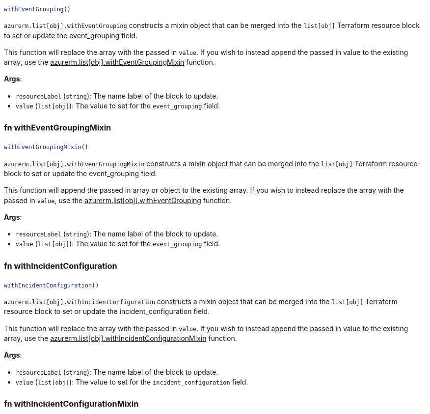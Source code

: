 ```ts
withEventGrouping()
```

`azurerm.list[obj].withEventGrouping` constructs a mixin object that can be merged into the `list[obj]`
Terraform resource block to set or update the event_grouping field.

This function will replace the array with the passed in `value`. If you wish to instead append the
passed in value to the existing array, use the [azurerm.list[obj].withEventGroupingMixin](TODO) function.


**Args**:
  - `resourceLabel` (`string`): The name label of the block to update.
  - `value` (`list[obj]`): The value to set for the `event_grouping` field.


### fn withEventGroupingMixin

```ts
withEventGroupingMixin()
```

`azurerm.list[obj].withEventGroupingMixin` constructs a mixin object that can be merged into the `list[obj]`
Terraform resource block to set or update the event_grouping field.

This function will append the passed in array or object to the existing array. If you wish
to instead replace the array with the passed in `value`, use the [azurerm.list[obj].withEventGrouping](TODO)
function.


**Args**:
  - `resourceLabel` (`string`): The name label of the block to update.
  - `value` (`list[obj]`): The value to set for the `event_grouping` field.


### fn withIncidentConfiguration

```ts
withIncidentConfiguration()
```

`azurerm.list[obj].withIncidentConfiguration` constructs a mixin object that can be merged into the `list[obj]`
Terraform resource block to set or update the incident_configuration field.

This function will replace the array with the passed in `value`. If you wish to instead append the
passed in value to the existing array, use the [azurerm.list[obj].withIncidentConfigurationMixin](TODO) function.


**Args**:
  - `resourceLabel` (`string`): The name label of the block to update.
  - `value` (`list[obj]`): The value to set for the `incident_configuration` field.


### fn withIncidentConfigurationMixin
